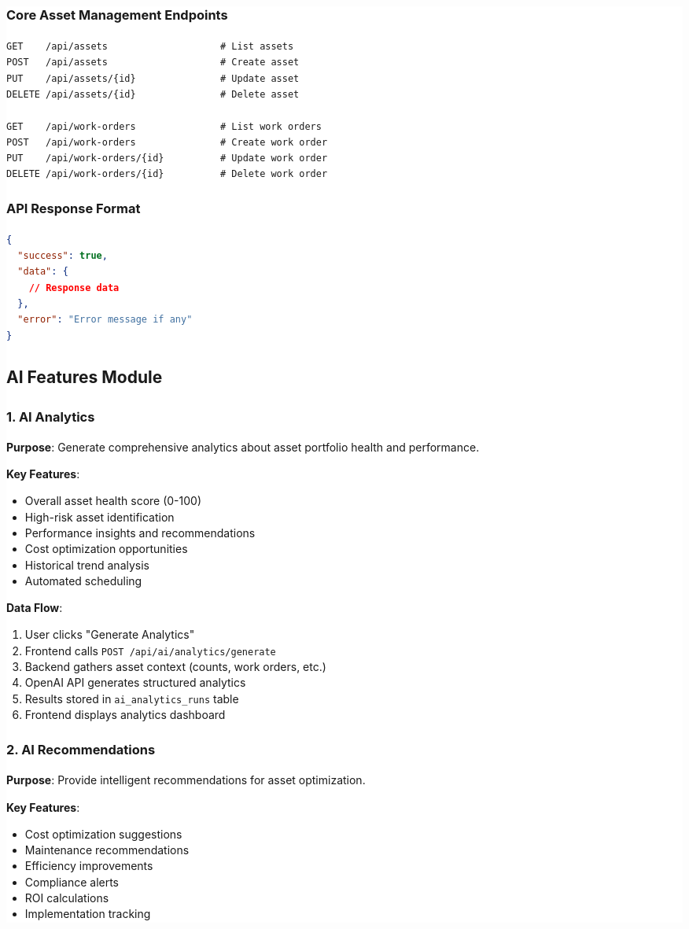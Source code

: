 ### Core Asset Management Endpoints
```http
GET    /api/assets                    # List assets
POST   /api/assets                    # Create asset
PUT    /api/assets/{id}               # Update asset
DELETE /api/assets/{id}               # Delete asset

GET    /api/work-orders               # List work orders
POST   /api/work-orders               # Create work order
PUT    /api/work-orders/{id}          # Update work order
DELETE /api/work-orders/{id}          # Delete work order
```

### API Response Format
```json
{
  "success": true,
  "data": {
    // Response data
  },
  "error": "Error message if any"
}
```

## AI Features Module

### 1. AI Analytics
**Purpose**: Generate comprehensive analytics about asset portfolio health and performance.

**Key Features**:
- Overall asset health score (0-100)
- High-risk asset identification
- Performance insights and recommendations
- Cost optimization opportunities
- Historical trend analysis
- Automated scheduling

**Data Flow**:
1. User clicks "Generate Analytics"
2. Frontend calls `POST /api/ai/analytics/generate`
3. Backend gathers asset context (counts, work orders, etc.)
4. OpenAI API generates structured analytics
5. Results stored in `ai_analytics_runs` table
6. Frontend displays analytics dashboard

### 2. AI Recommendations
**Purpose**: Provide intelligent recommendations for asset optimization.

**Key Features**:
- Cost optimization suggestions
- Maintenance recommendations
- Efficiency improvements
- Compliance alerts
- ROI calculations
- Implementation tracking
